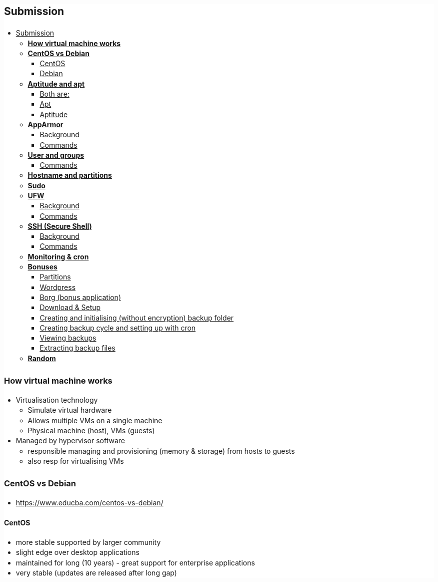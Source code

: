 ## Submission

- [Submission](#submission)
	- [**How virtual machine works**](#how-virtual-machine-works)
	- [**CentOS vs Debian**](#centos-vs-debian)
		- [CentOS](#centos)
		- [Debian](#debian)
	- [**Aptitude and apt**](#aptitude-and-apt)
		- [Both are:](#both-are)
		- [Apt](#apt)
		- [Aptitude](#aptitude)
	- [**AppArmor**](#apparmor)
		- [Background](#background)
		- [Commands](#commands)
	- [**User and groups**](#user-and-groups)
		- [Commands](#commands-1)
	- [**Hostname and partitions**](#hostname-and-partitions)
	- [**Sudo**](#sudo)
	- [**UFW**](#ufw)
		- [Background](#background-1)
		- [Commands](#commands-2)
	- [**SSH (Secure Shell)**](#ssh-secure-shell)
		- [Background](#background-2)
		- [Commands](#commands-3)
	- [**Monitoring & cron**](#monitoring--cron)
	- [**Bonuses**](#bonuses)
		- [Partitions](#partitions)
		- [Wordpress](#wordpress)
		- [Borg (bonus application)](#borg-bonus-application)
		- [Download & Setup](#download--setup)
		- [Creating and initialising (without encryption) backup folder](#creating-and-initialising-without-encryption-backup-folder)
		- [Creating backup cycle and setting up with cron](#creating-backup-cycle-and-setting-up-with-cron)
		- [Viewing backups](#viewing-backups)
		- [Extracting backup files](#extracting-backup-files)
	- [**Random**](#random)

### **How virtual machine works**
- Virtualisation technology
	- Simulate virtual hardware
	- Allows multiple VMs on a single machine
	- Physical machine (host), VMs (guests)
- Managed by hypervisor software
	- responsible managing and provisioning (memory & storage) from hosts to guests
	- also resp for virtualising VMs

### **CentOS vs Debian**
- https://www.educba.com/centos-vs-debian/
#### CentOS
- more stable supported by larger community
- slight edge over desktop applications
- maintained for long (10 years) - great support for enterprise applications
- very stable (updates are released after long gap)
